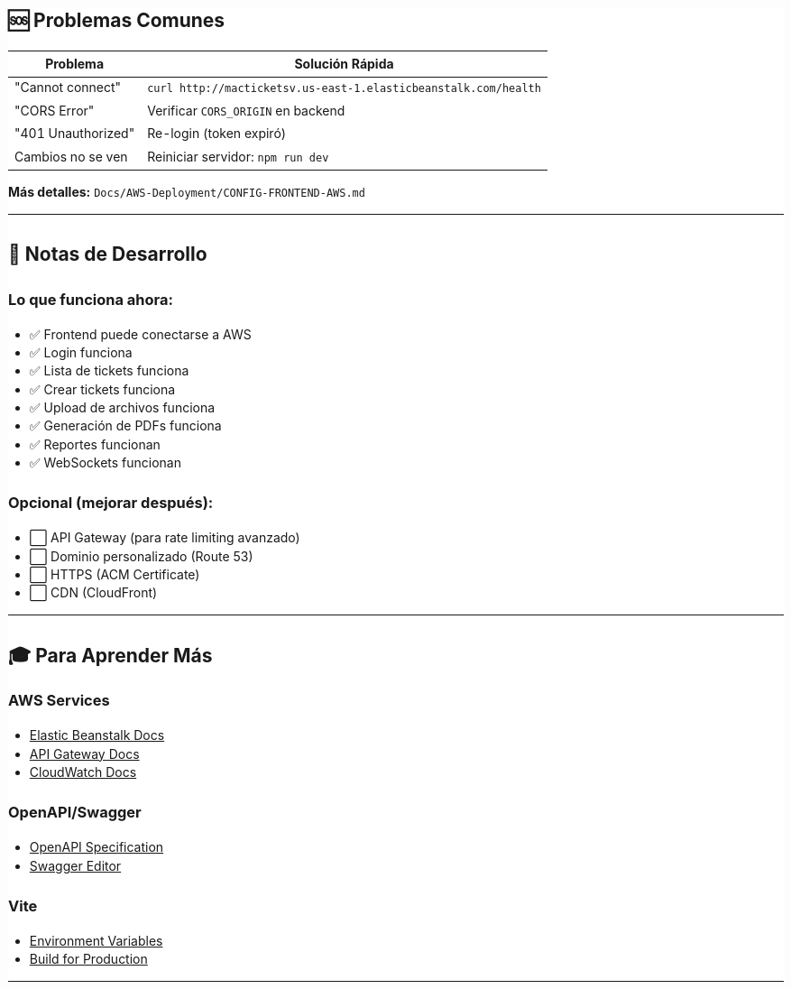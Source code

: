 
## 🆘 Problemas Comunes

| Problema | Solución Rápida |
|----------|----------------|
| "Cannot connect" | `curl http://macticketsv.us-east-1.elasticbeanstalk.com/health` |
| "CORS Error" | Verificar `CORS_ORIGIN` en backend |
| "401 Unauthorized" | Re-login (token expiró) |
| Cambios no se ven | Reiniciar servidor: `npm run dev` |

**Más detalles:** `Docs/AWS-Deployment/CONFIG-FRONTEND-AWS.md`

---

## 📝 Notas de Desarrollo

### Lo que funciona ahora:
- ✅ Frontend puede conectarse a AWS
- ✅ Login funciona
- ✅ Lista de tickets funciona
- ✅ Crear tickets funciona
- ✅ Upload de archivos funciona
- ✅ Generación de PDFs funciona
- ✅ Reportes funcionan
- ✅ WebSockets funcionan

### Opcional (mejorar después):
- ⬜ API Gateway (para rate limiting avanzado)
- ⬜ Dominio personalizado (Route 53)
- ⬜ HTTPS (ACM Certificate)
- ⬜ CDN (CloudFront)

---

## 🎓 Para Aprender Más

### AWS Services
- [Elastic Beanstalk Docs](https://docs.aws.amazon.com/elasticbeanstalk/)
- [API Gateway Docs](https://docs.aws.amazon.com/apigateway/)
- [CloudWatch Docs](https://docs.aws.amazon.com/cloudwatch/)

### OpenAPI/Swagger
- [OpenAPI Specification](https://swagger.io/specification/v2/)
- [Swagger Editor](https://editor.swagger.io/)

### Vite
- [Environment Variables](https://vitejs.dev/guide/env-and-mode.html)
- [Build for Production](https://vitejs.dev/guide/build.html)

---
